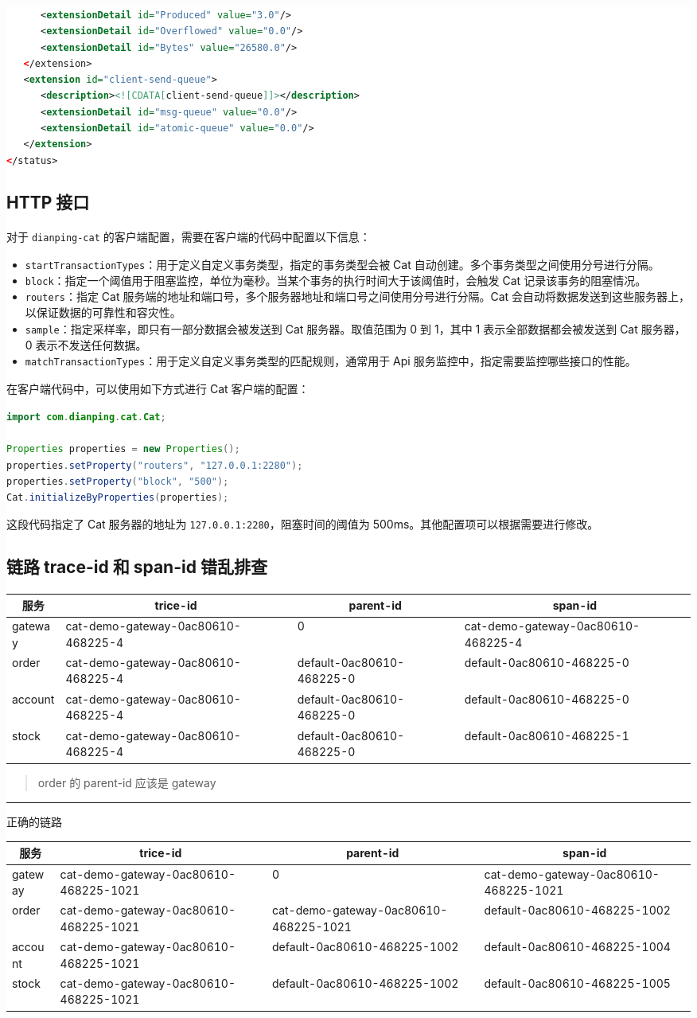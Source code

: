 ```xml
      <extensionDetail id="Produced" value="3.0"/>
      <extensionDetail id="Overflowed" value="0.0"/>
      <extensionDetail id="Bytes" value="26580.0"/>
   </extension>
   <extension id="client-send-queue">
      <description><![CDATA[client-send-queue]]></description>
      <extensionDetail id="msg-queue" value="0.0"/>
      <extensionDetail id="atomic-queue" value="0.0"/>
   </extension>
</status>
```

## HTTP 接口 
对于 `dianping-cat` 的客户端配置，需要在客户端的代码中配置以下信息：

* `startTransactionTypes`：用于定义自定义事务类型，指定的事务类型会被 Cat 自动创建。多个事务类型之间使用分号进行分隔。
* `block`：指定一个阈值用于阻塞监控，单位为毫秒。当某个事务的执行时间大于该阈值时，会触发 Cat 记录该事务的阻塞情况。
* `routers`：指定 Cat 服务端的地址和端口号，多个服务器地址和端口号之间使用分号进行分隔。Cat 会自动将数据发送到这些服务器上，以保证数据的可靠性和容灾性。
* `sample`：指定采样率，即只有一部分数据会被发送到 Cat 服务器。取值范围为 0 到 1，其中 1 表示全部数据都会被发送到 Cat 服务器，0 表示不发送任何数据。
* `matchTransactionTypes`：用于定义自定义事务类型的匹配规则，通常用于 Api 服务监控中，指定需要监控哪些接口的性能。

在客户端代码中，可以使用如下方式进行 Cat 客户端的配置：

```java
import com.dianping.cat.Cat;

Properties properties = new Properties();
properties.setProperty("routers", "127.0.0.1:2280");
properties.setProperty("block", "500");
Cat.initializeByProperties(properties);
```

这段代码指定了 Cat 服务器的地址为 `127.0.0.1:2280`，阻塞时间的阈值为 500ms。其他配置项可以根据需要进行修改。

## 链路 trace-id 和 span-id 错乱排查

| 服务      | trice-id                           | parent-id                 | span-id                            |
|---------|------------------------------------|---------------------------|------------------------------------|
| gateway | cat-demo-gateway-0ac80610-468225-4 | 0                         | cat-demo-gateway-0ac80610-468225-4 |
| order   | cat-demo-gateway-0ac80610-468225-4 | default-0ac80610-468225-0 | default-0ac80610-468225-0          |
| account | cat-demo-gateway-0ac80610-468225-4 | default-0ac80610-468225-0 | default-0ac80610-468225-0          |
| stock   | cat-demo-gateway-0ac80610-468225-4 | default-0ac80610-468225-0 | default-0ac80610-468225-1          |

> order 的 parent-id 应该是 gateway


-----
正确的链路

| 服务      | trice-id                              | parent-id                             | span-id                               |
|---------|---------------------------------------|---------------------------------------|---------------------------------------|
| gateway | cat-demo-gateway-0ac80610-468225-1021 | 0                                     | cat-demo-gateway-0ac80610-468225-1021 |
| order   | cat-demo-gateway-0ac80610-468225-1021 | cat-demo-gateway-0ac80610-468225-1021 | default-0ac80610-468225-1002          |
| account | cat-demo-gateway-0ac80610-468225-1021 | default-0ac80610-468225-1002          | default-0ac80610-468225-1004          |
| stock   | cat-demo-gateway-0ac80610-468225-1021 | default-0ac80610-468225-1002          | default-0ac80610-468225-1005          |
